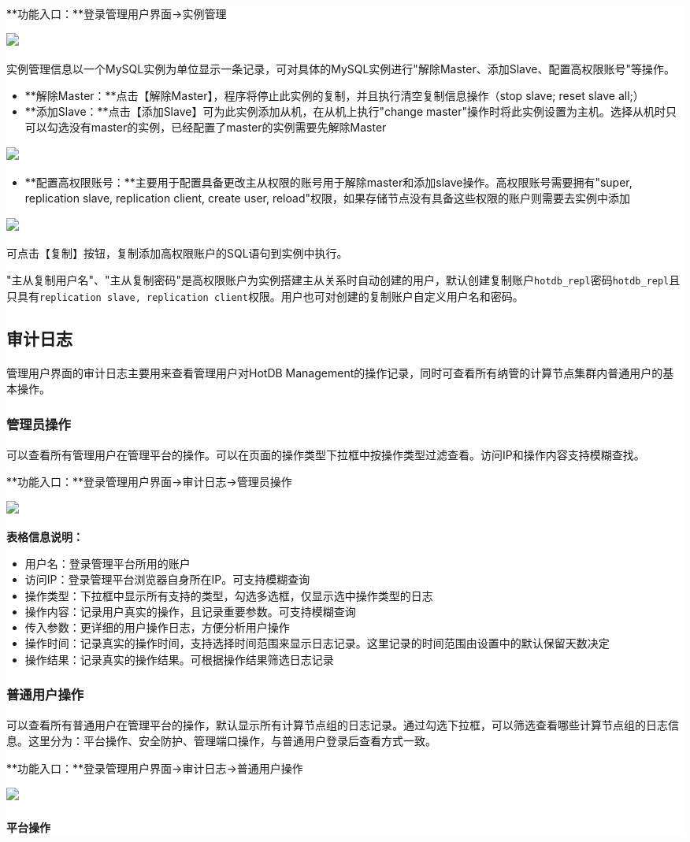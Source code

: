 **功能入口：**登录管理用户界面->实例管理

![](/assets/img/zh/hotdb-management/image37.png)

实例管理信息以一个MySQL实例为单位显示一条记录，可对具体的MySQL实例进行"解除Master、添加Slave、配置高权限账号"等操作。

- **解除Master：**点击【解除Master】，程序将停止此实例的复制，并且执行清空复制信息操作（stop slave; reset slave all;）
- **添加Slave：**点击【添加Slave】可为此实例添加从机，在从机上执行"change master"操作时将此实例设置为主机。选择从机时只可以勾选没有master的实例，已经配置了master的实例需要先解除Master

![](/assets/img/zh/hotdb-management/image38.png)

- **配置高权限账号：**主要用于配置具备更改主从权限的账号用于解除master和添加slave操作。高权限账号需要拥有"super, replication slave, replication client, create user, reload"权限，如果存储节点没有具备这些权限的账户则需要去实例中添加

![](/assets/img/zh/hotdb-management/image39.png)

可点击【复制】按钮，复制添加高权限账户的SQL语句到实例中执行。

"主从复制用户名"、"主从复制密码"是高权限账户为实例搭建主从关系时自动创建的用户，默认创建复制账户`hotdb_repl`密码`hotdb_repl`且只具有`replication slave, replication client`权限。用户也可对创建的复制账户自定义用户名和密码。

## 审计日志

管理用户界面的审计日志主要用来查看管理用户对HotDB Management的操作记录，同时可查看所有纳管的计算节点集群内普通用户的基本操作。

### 管理员操作

可以查看所有管理用户在管理平台的操作。可以在页面的操作类型下拉框中按操作类型过滤查看。访问IP和操作内容支持模糊查找。

**功能入口：**登录管理用户界面->审计日志->管理员操作

![](/assets/img/zh/hotdb-management/image40.png)

**表格信息说明：**

- 用户名：登录管理平台所用的账户
- 访问IP：登录管理平台浏览器自身所在IP。可支持模糊查询
- 操作类型：下拉框中显示所有支持的类型，勾选多选框，仅显示选中操作类型的日志
- 操作内容：记录用户真实的操作，且记录重要参数。可支持模糊查询
- 传入参数：更详细的用户操作日志，方便分析用户操作
- 操作时间：记录真实的操作时间，支持选择时间范围来显示日志记录。这里记录的时间范围由设置中的默认保留天数决定
- 操作结果：记录真实的操作结果。可根据操作结果筛选日志记录

### 普通用户操作

可以查看所有普通用户在管理平台的操作，默认显示所有计算节点组的日志记录。通过勾选下拉框，可以筛选查看哪些计算节点组的日志信息。这里分为：平台操作、安全防护、管理端口操作，与普通用户登录后查看方式一致。

**功能入口：**登录管理用户界面->审计日志->普通用户操作

![](/assets/img/zh/hotdb-management/image41.png)

#### 平台操作
